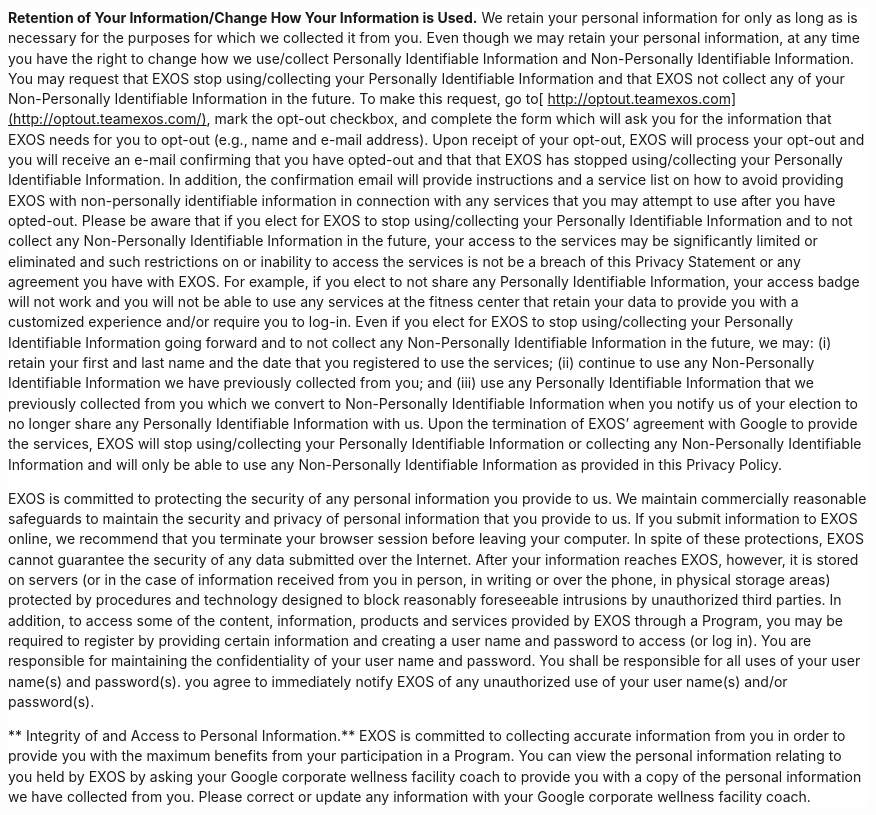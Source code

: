 **Retention of Your Information/Change How Your Information is Used.** We retain your personal information for only as long as is necessary for the purposes for which we collected it from you.  Even though we may retain your personal information, at any time you have the right to change how we use/collect Personally Identifiable Information and Non-Personally Identifiable Information.  You may request that EXOS stop using/collecting your Personally Identifiable Information and that EXOS not collect any of your Non-Personally Identifiable Information in the future.  To make this request, go to[ http://optout.teamexos.com](http://optout.teamexos.com/), mark the opt-out checkbox, and complete the form which will ask you for the information that EXOS needs for you to opt-out (e.g., name and e-mail address).  Upon receipt of your opt-out, EXOS will process your opt-out and you will receive an e-mail confirming that you have opted-out and that that EXOS has stopped using/collecting your Personally Identifiable Information.  In addition, the confirmation email will provide instructions and a service list on how to avoid providing EXOS with non-personally identifiable information in connection with any services that you may attempt to use after you have opted-out.  Please be aware that if you elect for EXOS to stop using/collecting your Personally Identifiable Information and to not collect any Non-Personally Identifiable Information in the future, your access to the services may be significantly limited or eliminated and such restrictions on or inability to access the services is not be a breach of this Privacy Statement or any agreement you have with EXOS.  For example, if you elect to not share any Personally Identifiable Information, your access badge will not work and you will not be able to use any services at the fitness center that retain your data to provide you with a customized experience and/or require you to log-in.  Even if you elect for EXOS to stop using/collecting your Personally Identifiable Information going forward and to not collect any Non-Personally Identifiable Information in the future, we may: (i) retain your first and last name and the date that you registered to use the services; (ii) continue to use any Non-Personally Identifiable Information we have previously collected from you; and (iii) use any Personally Identifiable Information that we previously collected from you which we convert to Non-Personally Identifiable Information when you notify us of your election to no longer share any Personally Identifiable Information with us.  Upon the termination of EXOS’ agreement with Google to provide the services, EXOS will stop using/collecting your Personally Identifiable Information or collecting any Non-Personally Identifiable Information and will only be able to use any Non-Personally Identifiable Information as provided in this Privacy Policy.

EXOS is committed to protecting the security of any personal information you provide to us. We maintain commercially reasonable safeguards to maintain the security and privacy of personal information that you provide to us. If you submit information to EXOS online, we recommend that you terminate your browser session before leaving your computer. In spite of these protections, EXOS cannot guarantee the security of any data submitted over the Internet. After your information reaches EXOS, however, it is stored on servers (or in the case of information received from you in person, in writing or over the phone, in physical storage areas) protected by procedures and technology designed to block reasonably foreseeable intrusions by unauthorized third parties.  In addition, to access some of the content, information, products and services provided by EXOS through a Program, you may be required to register by providing certain information and creating a user name and password to access (or log in). You are responsible for maintaining the confidentiality of your user name and password. You shall be responsible for all uses of your user name(s) and password(s). you agree to immediately notify EXOS of any unauthorized use of your user name(s) and/or password(s).

** Integrity of and Access to Personal Information.** EXOS is committed to collecting accurate information from you in order to provide you with the maximum benefits from your participation in a Program. You can view the personal information relating to you held by EXOS by asking your Google corporate wellness facility coach to provide you with a copy of the personal information we have collected from you. Please correct or update any information with your Google corporate wellness facility coach.
